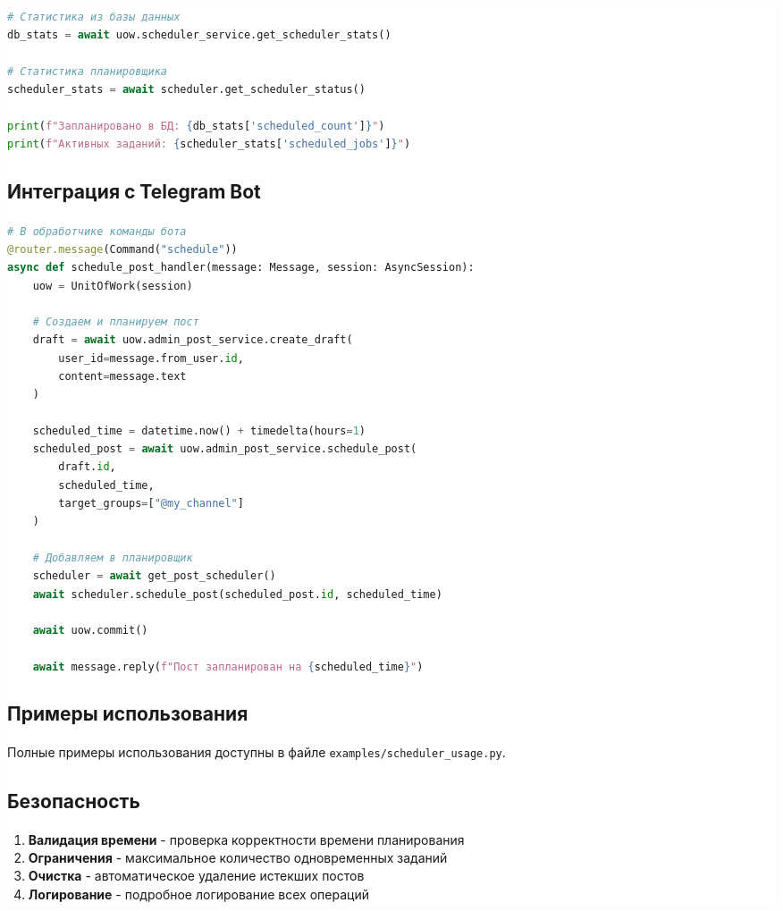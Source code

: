 ```python
# Статистика из базы данных
db_stats = await uow.scheduler_service.get_scheduler_stats()

# Статистика планировщика
scheduler_stats = await scheduler.get_scheduler_status()

print(f"Запланировано в БД: {db_stats['scheduled_count']}")
print(f"Активных заданий: {scheduler_stats['scheduled_jobs']}")
```

## Интеграция с Telegram Bot

```python
# В обработчике команды бота
@router.message(Command("schedule"))
async def schedule_post_handler(message: Message, session: AsyncSession):
    uow = UnitOfWork(session)
    
    # Создаем и планируем пост
    draft = await uow.admin_post_service.create_draft(
        user_id=message.from_user.id,
        content=message.text
    )
    
    scheduled_time = datetime.now() + timedelta(hours=1)
    scheduled_post = await uow.admin_post_service.schedule_post(
        draft.id,
        scheduled_time,
        target_groups=["@my_channel"]
    )
    
    # Добавляем в планировщик
    scheduler = await get_post_scheduler()
    await scheduler.schedule_post(scheduled_post.id, scheduled_time)
    
    await uow.commit()
    
    await message.reply(f"Пост запланирован на {scheduled_time}")
```

## Примеры использования

Полные примеры использования доступны в файле `examples/scheduler_usage.py`.

## Безопасность

1. **Валидация времени** - проверка корректности времени планирования
2. **Ограничения** - максимальное количество одновременных заданий
3. **Очистка** - автоматическое удаление истекших постов
4. **Логирование** - подробное логирование всех операций
